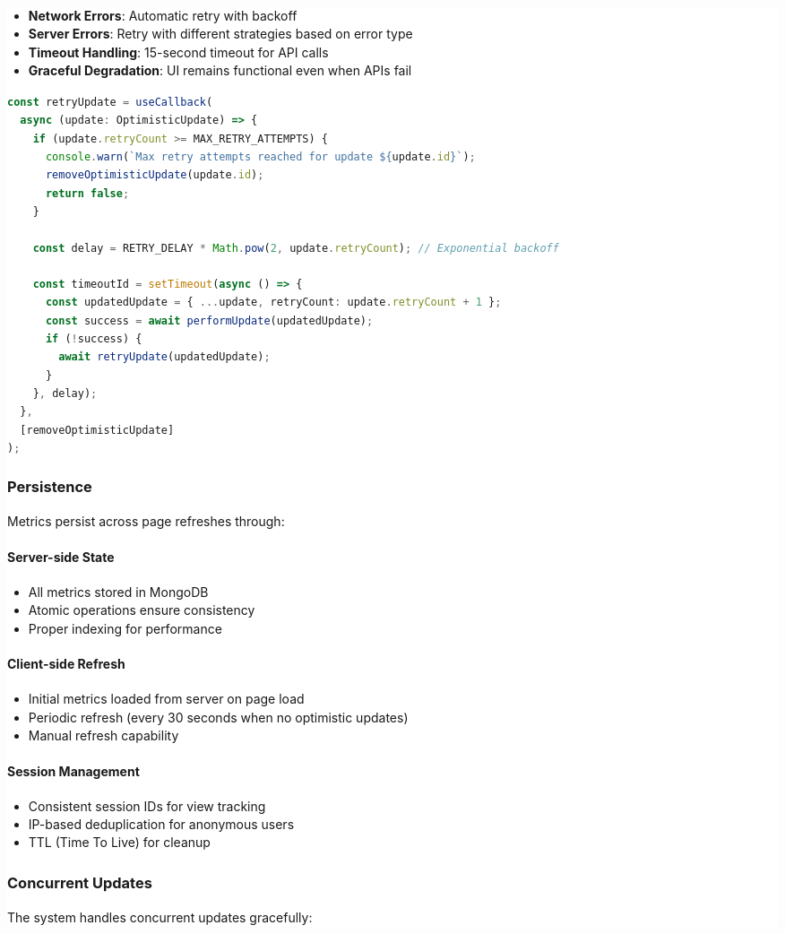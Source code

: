 - **Network Errors**: Automatic retry with backoff
- **Server Errors**: Retry with different strategies based on error type
- **Timeout Handling**: 15-second timeout for API calls
- **Graceful Degradation**: UI remains functional even when APIs fail

```typescript
const retryUpdate = useCallback(
  async (update: OptimisticUpdate) => {
    if (update.retryCount >= MAX_RETRY_ATTEMPTS) {
      console.warn(`Max retry attempts reached for update ${update.id}`);
      removeOptimisticUpdate(update.id);
      return false;
    }

    const delay = RETRY_DELAY * Math.pow(2, update.retryCount); // Exponential backoff

    const timeoutId = setTimeout(async () => {
      const updatedUpdate = { ...update, retryCount: update.retryCount + 1 };
      const success = await performUpdate(updatedUpdate);
      if (!success) {
        await retryUpdate(updatedUpdate);
      }
    }, delay);
  },
  [removeOptimisticUpdate]
);
```

### Persistence

Metrics persist across page refreshes through:

#### Server-side State

- All metrics stored in MongoDB
- Atomic operations ensure consistency
- Proper indexing for performance

#### Client-side Refresh

- Initial metrics loaded from server on page load
- Periodic refresh (every 30 seconds when no optimistic updates)
- Manual refresh capability

#### Session Management

- Consistent session IDs for view tracking
- IP-based deduplication for anonymous users
- TTL (Time To Live) for cleanup

### Concurrent Updates

The system handles concurrent updates gracefully:
